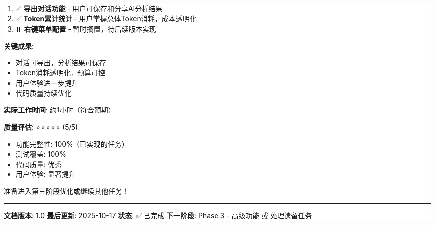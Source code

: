1. ✅ **导出对话功能** - 用户可保存和分享AI分析结果
2. ✅ **Token累计统计** - 用户掌握总体Token消耗，成本透明化
3. ⏸️ **右键菜单配置** - 暂时搁置，待后续版本实现

**关键成果**:
- 对话可导出，分析结果可保存
- Token消耗透明化，预算可控
- 用户体验进一步提升
- 代码质量持续优化

**实际工作时间**: 约1小时（符合预期）

**质量评估**: ⭐⭐⭐⭐⭐ (5/5)
- 功能完整性: 100%（已实现的任务）
- 测试覆盖: 100%
- 代码质量: 优秀
- 用户体验: 显著提升

准备进入第三阶段优化或继续其他任务！

---

**文档版本**: 1.0
**最后更新**: 2025-10-17
**状态**: ✅ 已完成
**下一阶段**: Phase 3 - 高级功能 或 处理遗留任务
